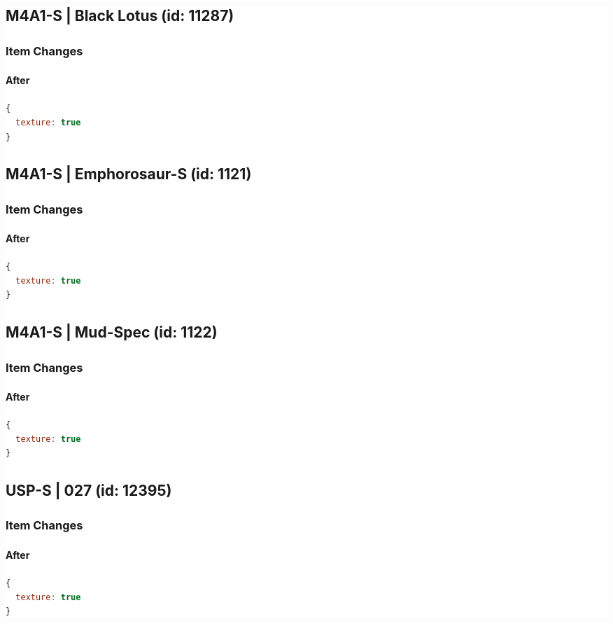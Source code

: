 

## M4A1-S | Black Lotus (id: 11287)

### Item Changes

#### After

```javascript
{
  texture: true
}
```



## M4A1-S | Emphorosaur-S (id: 1121)

### Item Changes

#### After

```javascript
{
  texture: true
}
```



## M4A1-S | Mud-Spec (id: 1122)

### Item Changes

#### After

```javascript
{
  texture: true
}
```



## USP-S | 027 (id: 12395)

### Item Changes

#### After

```javascript
{
  texture: true
}
```
